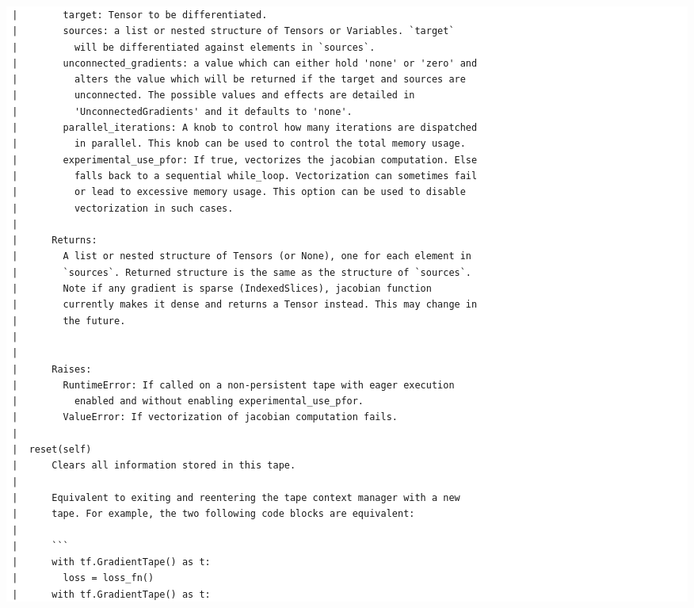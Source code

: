      |        target: Tensor to be differentiated.
     |        sources: a list or nested structure of Tensors or Variables. `target`
     |          will be differentiated against elements in `sources`.
     |        unconnected_gradients: a value which can either hold 'none' or 'zero' and
     |          alters the value which will be returned if the target and sources are
     |          unconnected. The possible values and effects are detailed in
     |          'UnconnectedGradients' and it defaults to 'none'.
     |        parallel_iterations: A knob to control how many iterations are dispatched
     |          in parallel. This knob can be used to control the total memory usage.
     |        experimental_use_pfor: If true, vectorizes the jacobian computation. Else
     |          falls back to a sequential while_loop. Vectorization can sometimes fail
     |          or lead to excessive memory usage. This option can be used to disable
     |          vectorization in such cases.
     |      
     |      Returns:
     |        A list or nested structure of Tensors (or None), one for each element in
     |        `sources`. Returned structure is the same as the structure of `sources`.
     |        Note if any gradient is sparse (IndexedSlices), jacobian function
     |        currently makes it dense and returns a Tensor instead. This may change in
     |        the future.
     |      
     |      
     |      Raises:
     |        RuntimeError: If called on a non-persistent tape with eager execution
     |          enabled and without enabling experimental_use_pfor.
     |        ValueError: If vectorization of jacobian computation fails.
     |  
     |  reset(self)
     |      Clears all information stored in this tape.
     |      
     |      Equivalent to exiting and reentering the tape context manager with a new
     |      tape. For example, the two following code blocks are equivalent:
     |      
     |      ```
     |      with tf.GradientTape() as t:
     |        loss = loss_fn()
     |      with tf.GradientTape() as t: